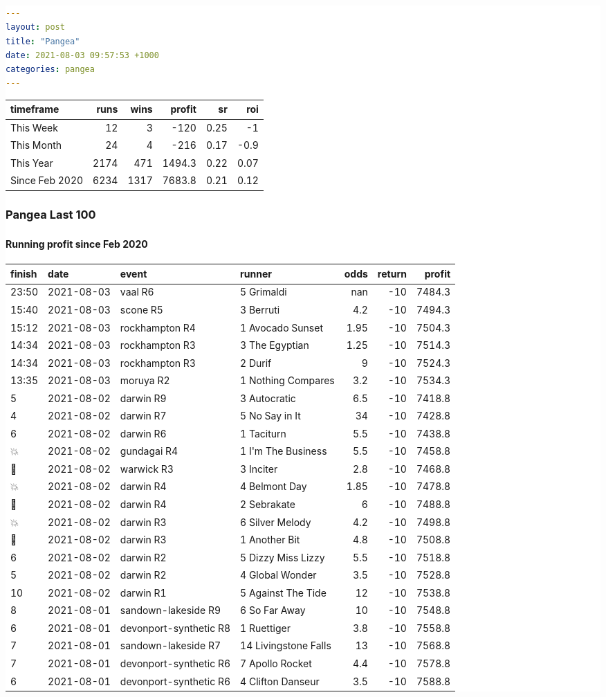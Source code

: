 ```yaml
---   
layout: post   
title: "Pangea"   
date: 2021-08-03 09:57:53 +1000   
categories: pangea   
---   
```



| timeframe      |   runs |   wins |   profit |   sr |   roi |
|:---------------|-------:|-------:|---------:|-----:|------:|
| This Week      |     12 |      3 |   -120   | 0.25 | -1    |
| This Month     |     24 |      4 |   -216   | 0.17 | -0.9  |
| This Year      |   2174 |    471 |   1494.3 | 0.22 |  0.07 |
| Since Feb 2020 |   6234 |   1317 |   7683.8 | 0.21 |  0.12 |

### Pangea Last 100  
#### Running profit since Feb 2020  

| finish            | date       | event                  | runner               |   odds |   return |   profit |
|:------------------|:-----------|:-----------------------|:---------------------|-------:|---------:|---------:|
| 23:50             | 2021-08-03 | vaal R6                | 5 Grimaldi           | nan    |    -10   |   7484.3 |
| 15:40             | 2021-08-03 | scone R5               | 3 Berruti            |   4.2  |    -10   |   7494.3 |
| 15:12             | 2021-08-03 | rockhampton R4         | 1 Avocado Sunset     |   1.95 |    -10   |   7504.3 |
| 14:34             | 2021-08-03 | rockhampton R3         | 3 The Egyptian       |   1.25 |    -10   |   7514.3 |
| 14:34             | 2021-08-03 | rockhampton R3         | 2 Durif              |   9    |    -10   |   7524.3 |
| 13:35             | 2021-08-03 | moruya R2              | 1 Nothing Compares   |   3.2  |    -10   |   7534.3 |
| 5                 | 2021-08-02 | darwin R9              | 3 Autocratic         |   6.5  |    -10   |   7418.8 |
| 4                 | 2021-08-02 | darwin R7              | 5 No Say in It       |  34    |    -10   |   7428.8 |
| 6                 | 2021-08-02 | darwin R6              | 1 Taciturn           |   5.5  |    -10   |   7438.8 |
| :boom:            | 2021-08-02 | gundagai R4            | 1 I'm The Business   |   5.5  |    -10   |   7458.8 |
| :3rd_place_medal: | 2021-08-02 | warwick R3             | 3 Inciter            |   2.8  |    -10   |   7468.8 |
| :boom:            | 2021-08-02 | darwin R4              | 4 Belmont Day        |   1.85 |    -10   |   7478.8 |
| :2nd_place_medal: | 2021-08-02 | darwin R4              | 2 Sebrakate          |   6    |    -10   |   7488.8 |
| :boom:            | 2021-08-02 | darwin R3              | 6 Silver Melody      |   4.2  |    -10   |   7498.8 |
| :3rd_place_medal: | 2021-08-02 | darwin R3              | 1 Another Bit        |   4.8  |    -10   |   7508.8 |
| 6                 | 2021-08-02 | darwin R2              | 5 Dizzy Miss Lizzy   |   5.5  |    -10   |   7518.8 |
| 5                 | 2021-08-02 | darwin R2              | 4 Global Wonder      |   3.5  |    -10   |   7528.8 |
| 10                | 2021-08-02 | darwin R1              | 5 Against The Tide   |  12    |    -10   |   7538.8 |
| 8                 | 2021-08-01 | sandown-lakeside R9    | 6 So Far Away        |  10    |    -10   |   7548.8 |
| 6                 | 2021-08-01 | devonport-synthetic R8 | 1 Ruettiger          |   3.8  |    -10   |   7558.8 |
| 7                 | 2021-08-01 | sandown-lakeside R7    | 14 Livingstone Falls |  13    |    -10   |   7568.8 |
| 7                 | 2021-08-01 | devonport-synthetic R6 | 7 Apollo Rocket      |   4.4  |    -10   |   7578.8 |
| 6                 | 2021-08-01 | devonport-synthetic R6 | 4 Clifton Danseur    |   3.5  |    -10   |   7588.8 |